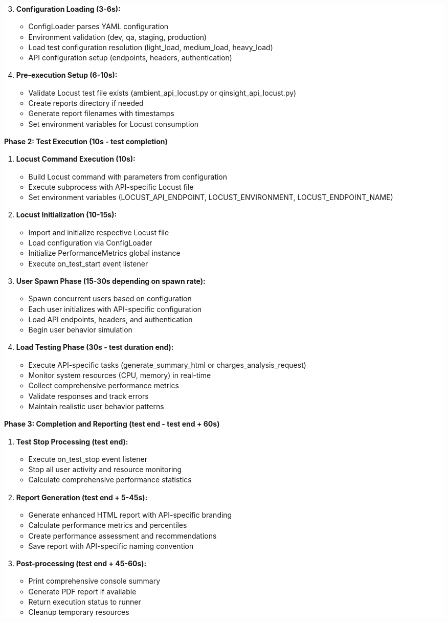 3. **Configuration Loading (3-6s):**
   - ConfigLoader parses YAML configuration
   - Environment validation (dev, qa, staging, production)
   - Load test configuration resolution (light_load, medium_load, heavy_load)
   - API configuration setup (endpoints, headers, authentication)

4. **Pre-execution Setup (6-10s):**
   - Validate Locust test file exists (ambient_api_locust.py or qinsight_api_locust.py)
   - Create reports directory if needed
   - Generate report filenames with timestamps
   - Set environment variables for Locust consumption

**Phase 2: Test Execution (10s - test completion)**
1. **Locust Command Execution (10s):**
   - Build Locust command with parameters from configuration
   - Execute subprocess with API-specific Locust file
   - Set environment variables (LOCUST_API_ENDPOINT, LOCUST_ENVIRONMENT, LOCUST_ENDPOINT_NAME)

2. **Locust Initialization (10-15s):**
   - Import and initialize respective Locust file
   - Load configuration via ConfigLoader
   - Initialize PerformanceMetrics global instance
   - Execute on_test_start event listener

3. **User Spawn Phase (15-30s depending on spawn rate):**
   - Spawn concurrent users based on configuration
   - Each user initializes with API-specific configuration
   - Load API endpoints, headers, and authentication
   - Begin user behavior simulation

4. **Load Testing Phase (30s - test duration end):**
   - Execute API-specific tasks (generate_summary_html or charges_analysis_request)
   - Monitor system resources (CPU, memory) in real-time
   - Collect comprehensive performance metrics
   - Validate responses and track errors
   - Maintain realistic user behavior patterns

**Phase 3: Completion and Reporting (test end - test end + 60s)**
1. **Test Stop Processing (test end):**
   - Execute on_test_stop event listener
   - Stop all user activity and resource monitoring
   - Calculate comprehensive performance statistics

2. **Report Generation (test end + 5-45s):**
   - Generate enhanced HTML report with API-specific branding
   - Calculate performance metrics and percentiles
   - Create performance assessment and recommendations
   - Save report with API-specific naming convention

3. **Post-processing (test end + 45-60s):**
   - Print comprehensive console summary
   - Generate PDF report if available
   - Return execution status to runner
   - Cleanup temporary resources
